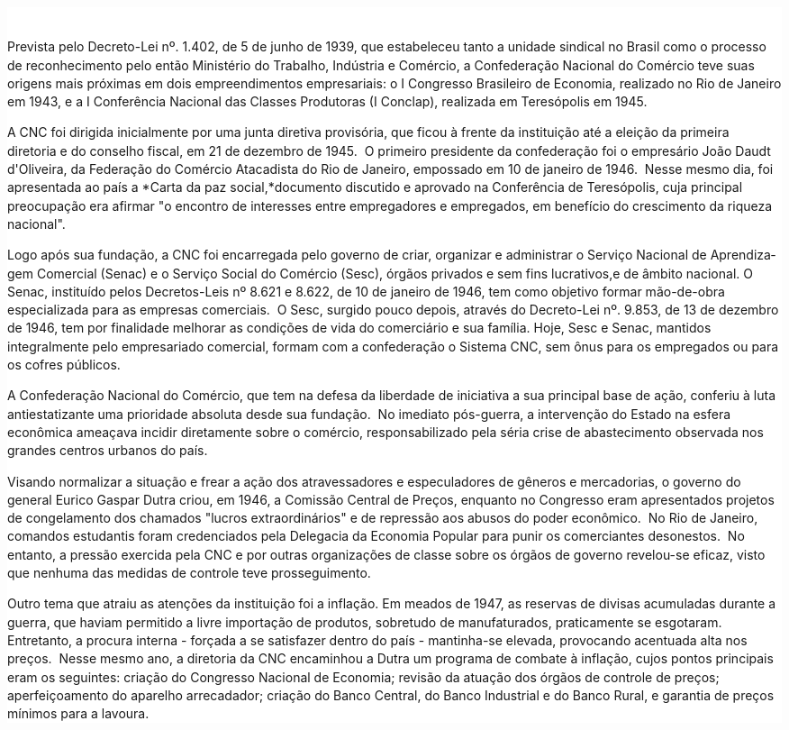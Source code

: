  

Prevista pelo Decreto-Lei nº. 1.402, de 5 de junho de 1939, que
estabeleceu tanto a unidade sindical no Brasil como o processo de
reconhecimento pelo então Ministério do Tra­balho, Indústria e Comércio,
a Confederação Nacional do Comércio teve suas origens mais próximas em
dois empreendimentos empresa­riais: o I Congresso Brasileiro de
Economia, realizado no Rio de Janeiro em 1943, e a I Conferência
Nacional das Classes Produtoras (I Conclap), realizada em Teresópolis em
1945.

A CNC foi dirigida inicialmente por uma junta diretiva provisória, que
ficou à frente da instituição até a eleição da primeira diretoria e do
conselho fiscal, em 21 de dezembro de 1945.  O primeiro presidente da
confederação foi o empresário João Daudt d'Oliveira, da Federação do
Comércio Atacadista do Rio de Janeiro, empossado em 10 de janeiro de
1946.  Nesse mesmo dia, foi apresentada ao país a *Carta da paz
social,*documento discutido e aprovado na Conferência de Teresópolis,
cuja principal preocupação era afirmar "o en­contro de interesses entre
empregadores e empregados, em benefício do crescimento da riqueza
nacional".

Logo após sua fundação, a CNC foi en­carregada pelo governo de criar,
organizar e administrar o Serviço Nacional de Aprendiza­gem Comercial
(Senac) e o Serviço Social do Comércio (Sesc), órgãos privados e sem
fins lucrativos,e de âmbito nacional. O Senac, instituído pelos
Decretos-Leis nº 8.621 e 8.622, de 10 de janeiro de 1946, tem como
objetivo formar mão-de-obra especiali­zada para as empresas comerciais. 
O Sesc, surgido pouco depois, através do Decreto-Lei nº. 9.853, de 13 de
dezembro de 1946, tem por finalidade melhorar as condições de vida do
comerciário e sua família. Hoje, Sesc e Senac, mantidos integralmente
pelo empresariado comercial, formam com a confederação o Sistema CNC,
sem ônus para os empregados ou para os cofres públicos.

A Confederação Nacional do Comércio, que tem na defesa da liberdade de
iniciativa a sua principal base de ação, conferiu à luta antiestatizante
uma prioridade absoluta desde sua fundação.  No imediato pós-guerra, a
intervenção do Estado na esfera econômica ameaçava incidir diretamente
sobre o comér­cio, responsabilizado pela séria crise de abas­tecimento
observada nos grandes centros ur­banos do país.

Visando normalizar a situação e frear a ação dos atravessadores e
especuladores de gêneros e mercadorias, o governo do general Eurico
Gaspar Dutra criou, em 1946, a Comissão Central de Preços, enquanto no
Congresso eram apresentados projetos de con­gelamento dos chamados
"lucros extraor­dinários" e de repressão aos abusos do poder econômico. 
No Rio de Janeiro, comandos estudantis foram credenciados pela Delegacia
da Economia Popular para punir os comerci­antes desonestos.  No entanto,
a pressão exer­cida pela CNC e por outras organizações de classe sobre
os órgãos de governo revelou-se eficaz, visto que nenhuma das medidas de
controle teve prosseguimento.

Outro tema que atraiu as atenções da instituição foi a inflação. Em
meados de 1947, as reservas de divisas acumuladas durante a guerra, que
haviam permitido a livre importa­ção de produtos, sobretudo de
manufatura­dos, praticamente se esgotaram.  Entretanto, a procura
interna - forçada a se satisfazer den­tro do país - mantinha-se elevada,
provo­cando acentuada alta nos preços.  Nesse mesmo ano, a diretoria da
CNC encaminhou a Dutra um programa de combate à inflação, cujos pontos
principais eram os seguintes: criação do Congresso Nacional de Economia;
revisão da atuação dos órgãos de controle de preços; aperfeiçoamento do
aparelho arreca­dador; criação do Banco Central, do Banco Industrial e
do Banco Rural, e garantia de pre­ços mínimos para a lavoura.
